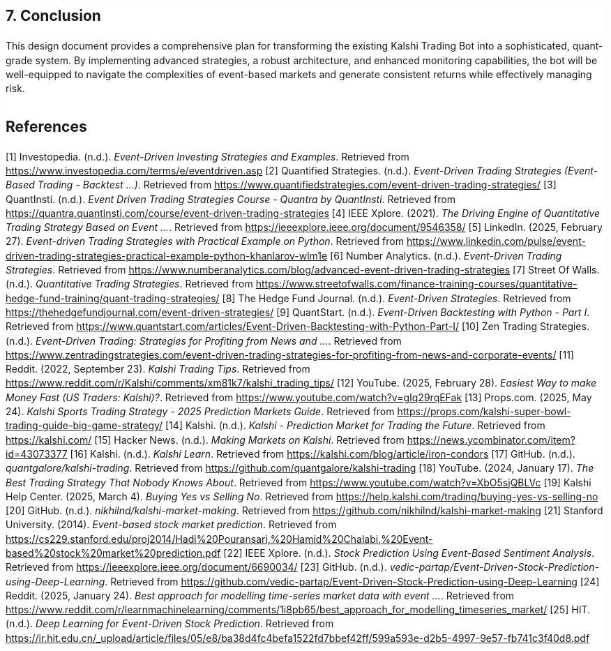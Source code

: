 ## 7. Conclusion
This design document provides a comprehensive plan for transforming the existing Kalshi Trading Bot into a sophisticated, quant-grade system. By implementing advanced strategies, a robust architecture, and enhanced monitoring capabilities, the bot will be well-equipped to navigate the complexities of event-based markets and generate consistent returns while effectively managing risk.

## References
[1] Investopedia. (n.d.). *Event-Driven Investing Strategies and Examples*. Retrieved from https://www.investopedia.com/terms/e/eventdriven.asp
[2] Quantified Strategies. (n.d.). *Event-Driven Trading Strategies (Event-Based Trading - Backtest ...)*. Retrieved from https://www.quantifiedstrategies.com/event-driven-trading-strategies/
[3] QuantInsti. (n.d.). *Event Driven Trading Strategies Course - Quantra by QuantInsti*. Retrieved from https://quantra.quantinsti.com/course/event-driven-trading-strategies
[4] IEEE Xplore. (2021). *The Driving Engine of Quantitative Trading Strategy Based on Event ...*. Retrieved from https://ieeexplore.ieee.org/document/9546358/
[5] LinkedIn. (2025, February 27). *Event-driven Trading Strategies with Practical Example on Python*. Retrieved from https://www.linkedin.com/pulse/event-driven-trading-strategies-practical-example-python-khanlarov-wlm1e
[6] Number Analytics. (n.d.). *Event-Driven Trading Strategies*. Retrieved from https://www.numberanalytics.com/blog/advanced-event-driven-trading-strategies
[7] Street Of Walls. (n.d.). *Quantitative Trading Strategies*. Retrieved from https://www.streetofwalls.com/finance-training-courses/quantitative-hedge-fund-training/quant-trading-strategies/
[8] The Hedge Fund Journal. (n.d.). *Event-Driven Strategies*. Retrieved from https://thehedgefundjournal.com/event-driven-strategies/
[9] QuantStart. (n.d.). *Event-Driven Backtesting with Python - Part I*. Retrieved from https://www.quantstart.com/articles/Event-Driven-Backtesting-with-Python-Part-I/
[10] Zen Trading Strategies. (n.d.). *Event-Driven Trading: Strategies for Profiting from News and ...*. Retrieved from https://www.zentradingstrategies.com/event-driven-trading-strategies-for-profiting-from-news-and-corporate-events/
[11] Reddit. (2022, September 23). *Kalshi Trading Tips*. Retrieved from https://www.reddit.com/r/Kalshi/comments/xm81k7/kalshi_trading_tips/
[12] YouTube. (2025, February 28). *Easiest Way to make Money Fast (US Traders: Kalshi)?*. Retrieved from https://www.youtube.com/watch?v=gIq29rqEFak
[13] Props.com. (2025, May 24). *Kalshi Sports Trading Strategy - 2025 Prediction Markets Guide*. Retrieved from https://props.com/kalshi-super-bowl-trading-guide-big-game-strategy/
[14] Kalshi. (n.d.). *Kalshi - Prediction Market for Trading the Future*. Retrieved from https://kalshi.com/
[15] Hacker News. (n.d.). *Making Markets on Kalshi*. Retrieved from https://news.ycombinator.com/item?id=43073377
[16] Kalshi. (n.d.). *Kalshi Learn*. Retrieved from https://kalshi.com/blog/article/iron-condors
[17] GitHub. (n.d.). *quantgalore/kalshi-trading*. Retrieved from https://github.com/quantgalore/kalshi-trading
[18] YouTube. (2024, January 17). *The Best Trading Strategy That Nobody Knows About*. Retrieved from https://www.youtube.com/watch?v=XbO5sjQBLVc
[19] Kalshi Help Center. (2025, March 4). *Buying Yes vs Selling No*. Retrieved from https://help.kalshi.com/trading/buying-yes-vs-selling-no
[20] GitHub. (n.d.). *nikhilnd/kalshi-market-making*. Retrieved from https://github.com/nikhilnd/kalshi-market-making
[21] Stanford University. (2014). *Event-based stock market prediction*. Retrieved from https://cs229.stanford.edu/proj2014/Hadi%20Pouransari,%20Hamid%20Chalabi,%20Event-based%20stock%20market%20prediction.pdf
[22] IEEE Xplore. (n.d.). *Stock Prediction Using Event-Based Sentiment Analysis*. Retrieved from https://ieeexplore.ieee.org/document/6690034/
[23] GitHub. (n.d.). *vedic-partap/Event-Driven-Stock-Prediction-using-Deep-Learning*. Retrieved from https://github.com/vedic-partap/Event-Driven-Stock-Prediction-using-Deep-Learning
[24] Reddit. (2025, January 24). *Best approach for modelling time-series market data with event ...*. Retrieved from https://www.reddit.com/r/learnmachinelearning/comments/1i8pb65/best_approach_for_modelling_timeseries_market/
[25] HIT. (n.d.). *Deep Learning for Event-Driven Stock Prediction*. Retrieved from https://ir.hit.edu.cn/_upload/article/files/05/e8/ba38d4fc4befa1522fd7bbef42ff/599a593e-d2b5-4997-9e57-fb741c3f40d8.pdf